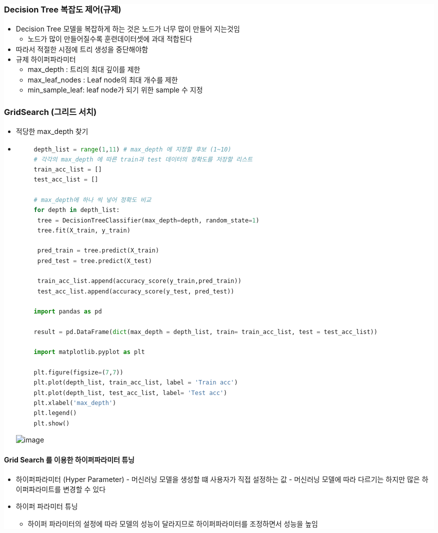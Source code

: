 ### Decision Tree 복잡도 제어(규제)
  - Decision Tree 모델을 복잡하게 하는 것은 노드가 너무 많이 만들어 지는것임
    - 노드가 많이 만들어질수록 훈련데이터셋에 과대 적합된다
  - 따라서 적절한 시점에 트리 생성을 중단해야함
  - 규제 하이퍼파라미터
    - max_depth : 트리의 최대 깊이를 제한
    - max_leaf_nodes : Leaf node의 최대 개수를 제한
    - min_sample_leaf: leaf node가 되기 위한 sample 수 지정
  ### GridSearch (그리드 서치)
  
  - 적당한 max_depth 찾기
  - 
    ```  python
         depth_list = range(1,11) # max_depth 에 지정할 후보 (1~10)
         # 각각의 max_depth 에 따른 train과 test 데이터의 정확도를 저장할 리스트
         train_acc_list = []
         test_acc_list = []
         
         # max_depth에 하나 씩 넣어 정확도 비교
         for depth in depth_list:
          tree = DecisionTreeClassifier(max_depth=depth, random_state=1)
          tree.fit(X_train, y_train)
          
          pred_train = tree.predict(X_train)
          pred_test = tree.predict(X_test)
          
          train_acc_list.append(accuracy_score(y_train,pred_train))
          test_acc_list.append(accuracy_score(y_test, pred_test))
          
         import pandas as pd
         
         result = pd.DataFrame(dict(max_depth = depth_list, train= train_acc_list, test = test_acc_list))
         
         import matplotlib.pyplot as plt
         
         plt.figure(figsize=(7,7))
         plt.plot(depth_list, train_acc_list, label = 'Train acc')
         plt.plot(depth_list, test_acc_list, label= 'Test acc')
         plt.xlabel('max_depth')
         plt.legend()
         plt.show()
     ```
     ![image](https://user-images.githubusercontent.com/76146752/112501691-cc939180-8dcc-11eb-81b2-2249189a3671.png)
 
  #### Grid Search 를 이용한 하이퍼파라미터 튜닝
   - 하이퍼파라미터 (Hyper Parameter)
    - 머신러닝 모델을 생성할 떄 사용자가 직접 설정하는 값
    - 머신러닝 모델에 따라 다르기는 하지만 많은 하이퍼파라미트를 변경할 수 있다

   - 하이퍼 파라미터 튜닝
      - 하이퍼 파라미터의 설정에 따라 모델의 성능이 달라지므로 하이퍼파라미터를 조정하면서 성능을 높임
